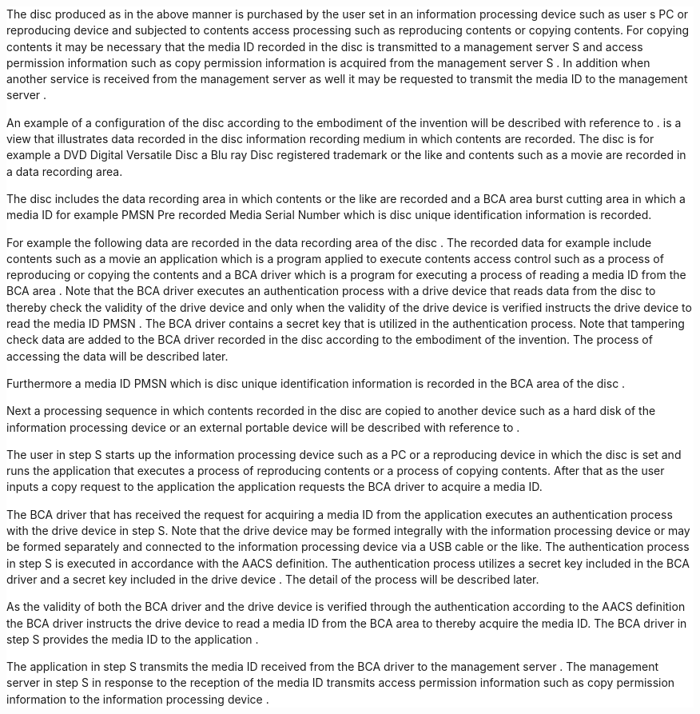 The disc produced as in the above manner is purchased by the user set in an information processing device such as user s PC or reproducing device and subjected to contents access processing such as reproducing contents or copying contents. For copying contents it may be necessary that the media ID recorded in the disc is transmitted to a management server S and access permission information such as copy permission information is acquired from the management server S . In addition when another service is received from the management server as well it may be requested to transmit the media ID to the management server .

An example of a configuration of the disc according to the embodiment of the invention will be described with reference to . is a view that illustrates data recorded in the disc information recording medium in which contents are recorded. The disc is for example a DVD Digital Versatile Disc a Blu ray Disc registered trademark or the like and contents such as a movie are recorded in a data recording area.

The disc includes the data recording area in which contents or the like are recorded and a BCA area burst cutting area in which a media ID for example PMSN Pre recorded Media Serial Number which is disc unique identification information is recorded.

For example the following data are recorded in the data recording area of the disc . The recorded data for example include contents such as a movie an application which is a program applied to execute contents access control such as a process of reproducing or copying the contents and a BCA driver which is a program for executing a process of reading a media ID from the BCA area . Note that the BCA driver executes an authentication process with a drive device that reads data from the disc to thereby check the validity of the drive device and only when the validity of the drive device is verified instructs the drive device to read the media ID PMSN . The BCA driver contains a secret key that is utilized in the authentication process. Note that tampering check data are added to the BCA driver recorded in the disc according to the embodiment of the invention. The process of accessing the data will be described later.

Furthermore a media ID PMSN which is disc unique identification information is recorded in the BCA area of the disc .

Next a processing sequence in which contents recorded in the disc are copied to another device such as a hard disk of the information processing device or an external portable device will be described with reference to .

The user in step S starts up the information processing device such as a PC or a reproducing device in which the disc is set and runs the application that executes a process of reproducing contents or a process of copying contents. After that as the user inputs a copy request to the application the application requests the BCA driver to acquire a media ID.

The BCA driver that has received the request for acquiring a media ID from the application executes an authentication process with the drive device in step S. Note that the drive device may be formed integrally with the information processing device or may be formed separately and connected to the information processing device via a USB cable or the like. The authentication process in step S is executed in accordance with the AACS definition. The authentication process utilizes a secret key included in the BCA driver and a secret key included in the drive device . The detail of the process will be described later.

As the validity of both the BCA driver and the drive device is verified through the authentication according to the AACS definition the BCA driver instructs the drive device to read a media ID from the BCA area to thereby acquire the media ID. The BCA driver in step S provides the media ID to the application .

The application in step S transmits the media ID received from the BCA driver to the management server . The management server in step S in response to the reception of the media ID transmits access permission information such as copy permission information to the information processing device .
